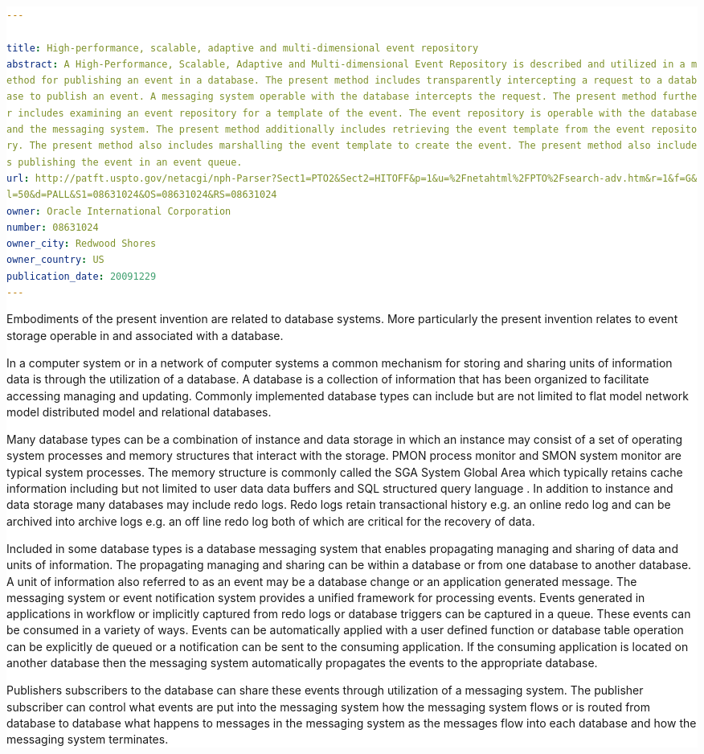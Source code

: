```yaml
---

title: High-performance, scalable, adaptive and multi-dimensional event repository
abstract: A High-Performance, Scalable, Adaptive and Multi-dimensional Event Repository is described and utilized in a method for publishing an event in a database. The present method includes transparently intercepting a request to a database to publish an event. A messaging system operable with the database intercepts the request. The present method further includes examining an event repository for a template of the event. The event repository is operable with the database and the messaging system. The present method additionally includes retrieving the event template from the event repository. The present method also includes marshalling the event template to create the event. The present method also includes publishing the event in an event queue.
url: http://patft.uspto.gov/netacgi/nph-Parser?Sect1=PTO2&Sect2=HITOFF&p=1&u=%2Fnetahtml%2FPTO%2Fsearch-adv.htm&r=1&f=G&l=50&d=PALL&S1=08631024&OS=08631024&RS=08631024
owner: Oracle International Corporation
number: 08631024
owner_city: Redwood Shores
owner_country: US
publication_date: 20091229
---
```

Embodiments of the present invention are related to database systems. More particularly the present invention relates to event storage operable in and associated with a database.

In a computer system or in a network of computer systems a common mechanism for storing and sharing units of information data is through the utilization of a database. A database is a collection of information that has been organized to facilitate accessing managing and updating. Commonly implemented database types can include but are not limited to flat model network model distributed model and relational databases.

Many database types can be a combination of instance and data storage in which an instance may consist of a set of operating system processes and memory structures that interact with the storage. PMON process monitor and SMON system monitor are typical system processes. The memory structure is commonly called the SGA System Global Area which typically retains cache information including but not limited to user data data buffers and SQL structured query language . In addition to instance and data storage many databases may include redo logs. Redo logs retain transactional history e.g. an online redo log and can be archived into archive logs e.g. an off line redo log both of which are critical for the recovery of data.

Included in some database types is a database messaging system that enables propagating managing and sharing of data and units of information. The propagating managing and sharing can be within a database or from one database to another database. A unit of information also referred to as an event may be a database change or an application generated message. The messaging system or event notification system provides a unified framework for processing events. Events generated in applications in workflow or implicitly captured from redo logs or database triggers can be captured in a queue. These events can be consumed in a variety of ways. Events can be automatically applied with a user defined function or database table operation can be explicitly de queued or a notification can be sent to the consuming application. If the consuming application is located on another database then the messaging system automatically propagates the events to the appropriate database.

Publishers subscribers to the database can share these events through utilization of a messaging system. The publisher subscriber can control what events are put into the messaging system how the messaging system flows or is routed from database to database what happens to messages in the messaging system as the messages flow into each database and how the messaging system terminates.
